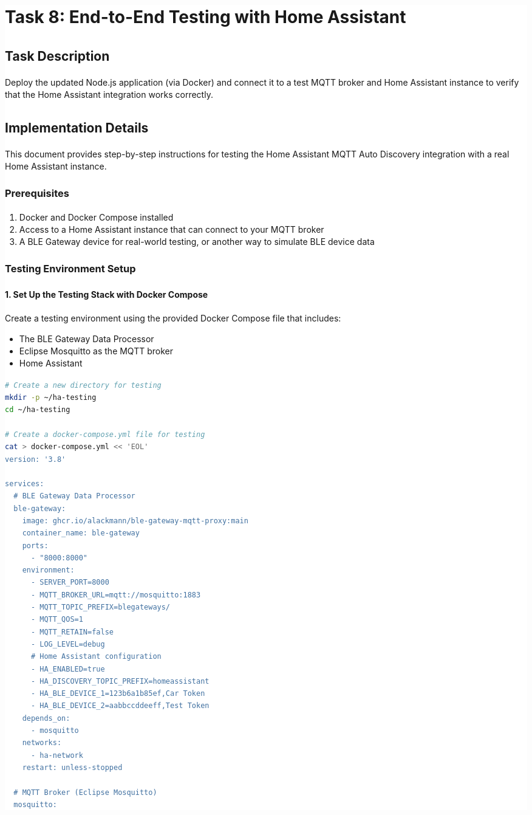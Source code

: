 # Task 8: End-to-End Testing with Home Assistant

## Task Description
Deploy the updated Node.js application (via Docker) and connect it to a test MQTT broker and Home Assistant instance to verify that the Home Assistant integration works correctly.

## Implementation Details

This document provides step-by-step instructions for testing the Home Assistant MQTT Auto Discovery integration with a real Home Assistant instance.

### Prerequisites

1. Docker and Docker Compose installed
2. Access to a Home Assistant instance that can connect to your MQTT broker
3. A BLE Gateway device for real-world testing, or another way to simulate BLE device data

### Testing Environment Setup

#### 1. Set Up the Testing Stack with Docker Compose

Create a testing environment using the provided Docker Compose file that includes:
- The BLE Gateway Data Processor
- Eclipse Mosquitto as the MQTT broker
- Home Assistant

```bash
# Create a new directory for testing
mkdir -p ~/ha-testing
cd ~/ha-testing

# Create a docker-compose.yml file for testing
cat > docker-compose.yml << 'EOL'
version: '3.8'

services:
  # BLE Gateway Data Processor
  ble-gateway:
    image: ghcr.io/alackmann/ble-gateway-mqtt-proxy:main
    container_name: ble-gateway
    ports:
      - "8000:8000"
    environment:
      - SERVER_PORT=8000
      - MQTT_BROKER_URL=mqtt://mosquitto:1883
      - MQTT_TOPIC_PREFIX=blegateways/
      - MQTT_QOS=1
      - MQTT_RETAIN=false
      - LOG_LEVEL=debug
      # Home Assistant configuration
      - HA_ENABLED=true
      - HA_DISCOVERY_TOPIC_PREFIX=homeassistant
      - HA_BLE_DEVICE_1=123b6a1b85ef,Car Token
      - HA_BLE_DEVICE_2=aabbccddeeff,Test Token
    depends_on:
      - mosquitto
    networks:
      - ha-network
    restart: unless-stopped

  # MQTT Broker (Eclipse Mosquitto)
  mosquitto:
```